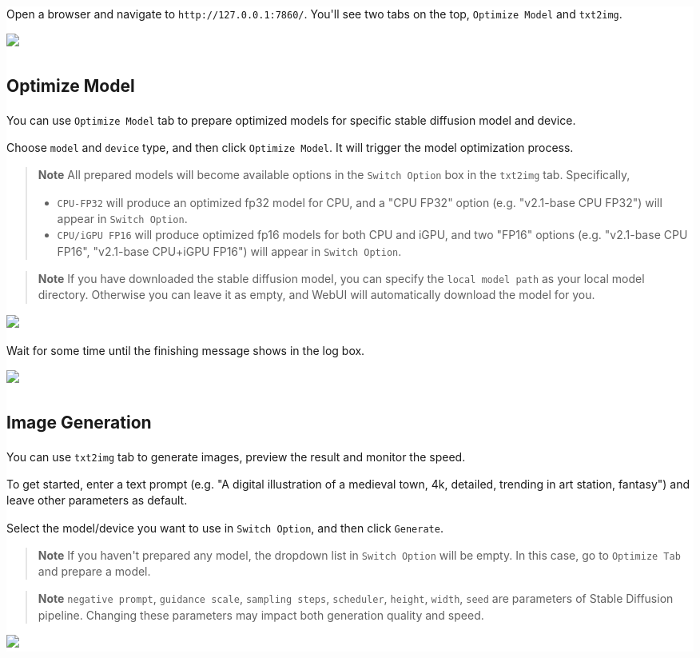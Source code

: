 Open a browser and navigate to `http://127.0.0.1:7860/`. You'll see two tabs on the top, `Optimize Model` and `txt2img`.

<img src="https://user-images.githubusercontent.com/1995599/220261940-bebd85b8-7711-4344-9144-5e4f11cd93c4.png" width="30%" />


## Optimize Model

You can use `Optimize Model` tab to prepare optimized models for specific stable diffusion model and device. 

Choose `model` and `device` type, and then click `Optimize Model`. It will trigger the model optimization process. 

>**Note**
> All prepared models will become available options in the `Switch Option` box in the `txt2img` tab. Specifically, 
> - `CPU-FP32` will produce an optimized fp32 model for CPU, and a "CPU FP32" option (e.g. "v2.1-base CPU FP32") will appear in `Switch Option`. 
> - `CPU/iGPU FP16` will produce optimized fp16 models for both CPU and iGPU, and two "FP16" options (e.g. "v2.1-base CPU FP16", "v2.1-base CPU+iGPU FP16") will appear in `Switch Option`. 

>**Note**
>If you have downloaded the stable diffusion model, you can specify the `local model path` as your local model directory.  Otherwise you can leave it as empty, and WebUI will automatically download the model for you.

<img src="https://user-images.githubusercontent.com/1995599/220893404-70d407e4-7a9b-47ff-a453-70d8e7d6c4d2.png" width="65%" />


Wait for some time until the finishing message shows in the log box.

<img src="https://user-images.githubusercontent.com/1995599/220347889-95b1f064-5f17-49bd-a343-aa5acfb46b63.png" width="65%" />




## Image Generation

You can use `txt2img` tab to generate images, preview the result and monitor the speed. 

To get started, enter a text prompt (e.g. "A digital illustration of a medieval town, 4k, detailed, trending in art station, fantasy") and leave other parameters as default. 

Select the model/device you want to use in `Switch Option`, and then click `Generate`.

>**Note**
> If you haven't prepared any model, the dropdown list in `Switch Option` will be empty. In this case, go to `Optimize Tab` and prepare a model. 

>**Note**
> `negative prompt`, `guidance scale`, `sampling steps`, `scheduler`, `height`, `width`, `seed` are parameters of Stable Diffusion pipeline. Changing these parameters may impact both generation quality and speed. 
>

<img src="https://user-images.githubusercontent.com/1995599/220599873-5d771e3e-4e39-4448-ab6e-def641a193d1.png" width="72%" />

